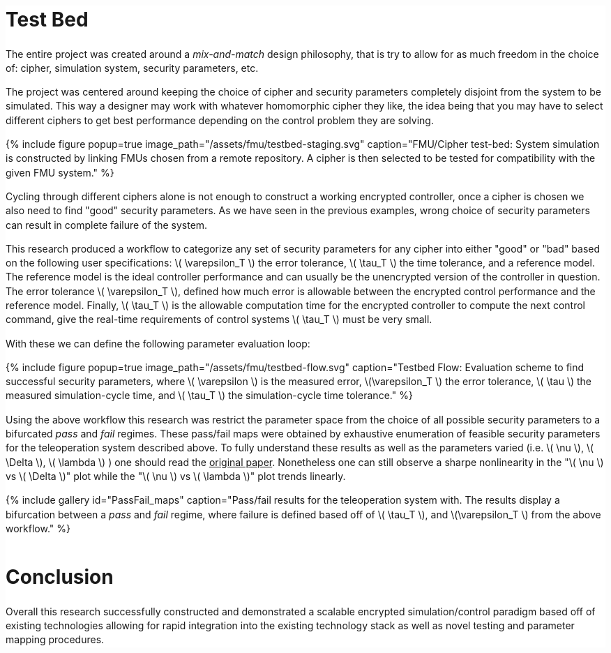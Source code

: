 # Test Bed
The entire project was created around a *mix-and-match* design philosophy, that is try to allow for as much freedom in the choice of: cipher, simulation system, security parameters, etc.

The project was centered around keeping the choice of cipher and security parameters completely disjoint from the system to be simulated.
This way a designer may work with whatever homomorphic cipher they like, the idea being that you may have to select different ciphers to get best performance depending on the control problem they are solving.

{% include figure 
    popup=true 
        image_path="/assets/fmu/testbed-staging.svg"
caption="FMU/Cipher test-bed: System simulation is constructed by linking FMUs chosen from a remote repository. A cipher is then selected to be tested for compatibility with the given FMU system." %}

Cycling through different ciphers alone is not enough to construct a working encrypted controller, once a cipher is chosen we also need to find "good" security parameters.
As we have seen in the previous examples, wrong choice of security parameters can result in complete failure of the system.

This research produced a workflow to categorize any set of security parameters for any cipher into either "good" or "bad" based on the following user specifications: \\( \varepsilon_T \\) the error tolerance, \\( \tau_T \\) the time tolerance, and a reference model.
The reference model is the ideal controller performance and can usually be the unencrypted version of the controller in question.
The error tolerance \\( \varepsilon_T \\), defined how much error is allowable between the encrypted control performance and the reference model.
Finally, \\( \tau_T \\) is the allowable computation time for the encrypted controller to compute the next control command, give the real-time requirements of control systems \\( \tau_T \\) must be very small.

With these we can define the following parameter evaluation loop:


{% include figure 
    popup=true 
    image_path="/assets/fmu/testbed-flow.svg"
    caption="Testbed Flow: Evaluation scheme to find successful security parameters, where \\( \varepsilon \\) is the measured error, \\(\varepsilon_T \\) the error tolerance, \\( \tau \\) the measured simulation-cycle time, and \\( \tau_T \\) the simulation-cycle time tolerance." %}

Using the above workflow this research was restrict the parameter space from the choice of all possible security parameters to a bifurcated *pass* and *fail* regimes.
These pass/fail maps were obtained by exhaustive enumeration of feasible security parameters for the teleoperation system described above.
To fully understand these results as well as the parameters varied (i.e. \\( \nu \\), \\( \Delta \\), \\( \lambda \\)  ) one should read the [original paper]({{page.research.publication.url}}).
Nonetheless one can still observe a sharpe nonlinearity in the "\\( \nu \\) vs \\( \Delta \\)" plot while the "\\( \nu \\) vs \\( \lambda \\)" plot trends linearly.

{% include gallery 
    id="PassFail_maps"
    caption="Pass/fail results for the teleoperation system with. The results display a bifurcation between a *pass* and *fail* regime, where failure is defined based off of \\( \tau_T \\), and \\(\varepsilon_T \\) from the above workflow." %}

# Conclusion

Overall this research successfully constructed and demonstrated a scalable encrypted simulation/control paradigm based off of existing technologies allowing for rapid integration into the existing technology stack as well as novel testing and parameter mapping procedures.  
